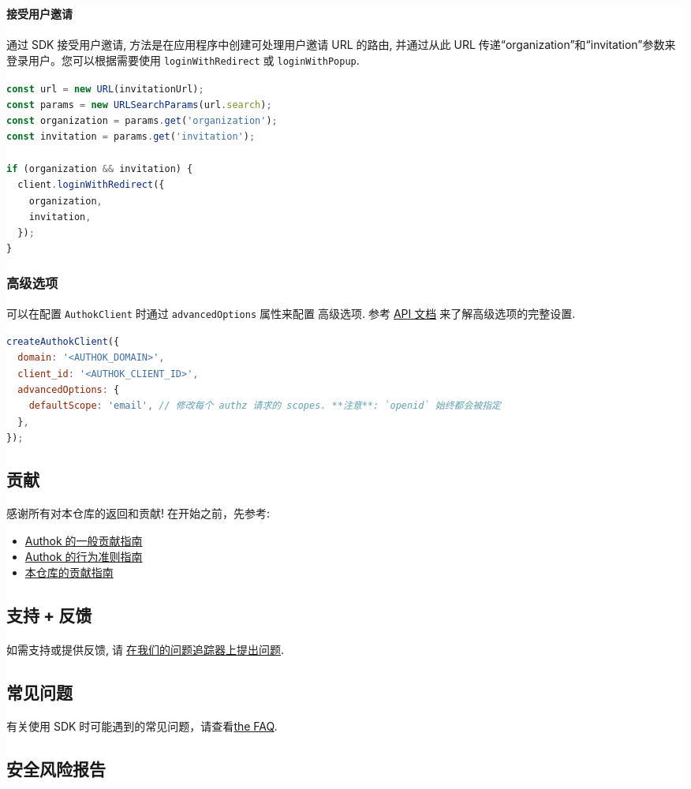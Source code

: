 #### 接受用户邀请

通过 SDK 接受用户邀请, 方法是在应用程序中创建可处理用户邀请 URL 的路由,
并通过从此 URL 传递“organization”和“invitation”参数来登录用户。您可以根据需要使用 `loginWithRedirect` 或 `loginWithPopup`.

```js
const url = new URL(invitationUrl);
const params = new URLSearchParams(url.search);
const organization = params.get('organization');
const invitation = params.get('invitation');

if (organization && invitation) {
  client.loginWithRedirect({
    organization,
    invitation,
  });
}
```

### 高级选项

可以在配置 `AuthokClient` 时通过 `advancedOptions` 属性来配置 高级选项. 参考 [API 文档](https://authok.github.io/authok-spa-js/interfaces/advancedoptions.html) 来了解高级选项的完整设置.

```js
createAuthokClient({
  domain: '<AUTHOK_DOMAIN>',
  client_id: '<AUTHOK_CLIENT_ID>',
  advancedOptions: {
    defaultScope: 'email', // 修改每个 authz 请求的 scopes. **注意**: `openid` 始终都会被指定
  },
});
```

## 贡献

感谢所有对本仓库的返回和贡献! 在开始之前，先参考:

- [Authok 的一般贡献指南](https://github.com/authok/open-source-template/blob/main/GENERAL-CONTRIBUTING.md)
- [Authok 的行为准则指南](https://github.com/authok/open-source-template/blob/main/CODE-OF-CONDUCT.md)
- [本仓库的贡献指南](https://github.com/authok/authok-spa-js/blob/main/CONTRIBUTING.md)

## 支持 + 反馈

如需支持或提供反馈, 请 [在我们的问题追踪器上提出问题](https://github.com/authok/authok-spa-js/issues).

## 常见问题

有关使用 SDK 时可能遇到的常见问题，请查看[the FAQ](https://github.com/authok/authok-spa-js/blob/master/FAQ.md).

## 安全风险报告
